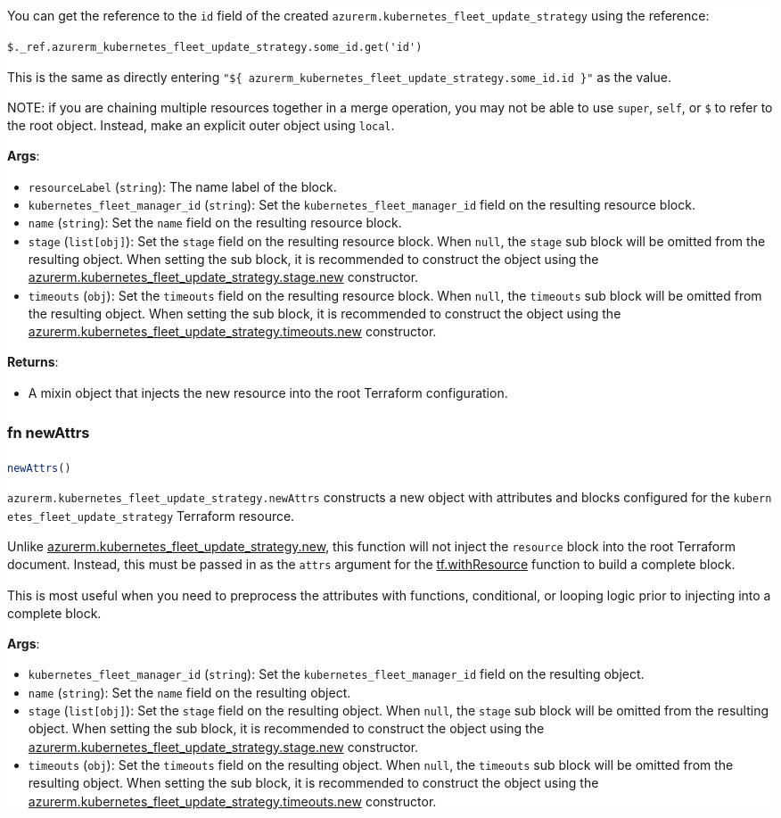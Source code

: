 You can get the reference to the `id` field of the created `azurerm.kubernetes_fleet_update_strategy` using the reference:

    $._ref.azurerm_kubernetes_fleet_update_strategy.some_id.get('id')

This is the same as directly entering `"${ azurerm_kubernetes_fleet_update_strategy.some_id.id }"` as the value.

NOTE: if you are chaining multiple resources together in a merge operation, you may not be able to use `super`, `self`,
or `$` to refer to the root object. Instead, make an explicit outer object using `local`.

**Args**:
  - `resourceLabel` (`string`): The name label of the block.
  - `kubernetes_fleet_manager_id` (`string`): Set the `kubernetes_fleet_manager_id` field on the resulting resource block.
  - `name` (`string`): Set the `name` field on the resulting resource block.
  - `stage` (`list[obj]`): Set the `stage` field on the resulting resource block. When `null`, the `stage` sub block will be omitted from the resulting object. When setting the sub block, it is recommended to construct the object using the [azurerm.kubernetes_fleet_update_strategy.stage.new](#fn-stagenew) constructor.
  - `timeouts` (`obj`): Set the `timeouts` field on the resulting resource block. When `null`, the `timeouts` sub block will be omitted from the resulting object. When setting the sub block, it is recommended to construct the object using the [azurerm.kubernetes_fleet_update_strategy.timeouts.new](#fn-timeoutsnew) constructor.

**Returns**:
- A mixin object that injects the new resource into the root Terraform configuration.


### fn newAttrs

```ts
newAttrs()
```


`azurerm.kubernetes_fleet_update_strategy.newAttrs` constructs a new object with attributes and blocks configured for the `kubernetes_fleet_update_strategy`
Terraform resource.

Unlike [azurerm.kubernetes_fleet_update_strategy.new](#fn-new), this function will not inject the `resource`
block into the root Terraform document. Instead, this must be passed in as the `attrs` argument for the
[tf.withResource](https://github.com/tf-libsonnet/core/tree/main/docs#fn-withresource) function to build a complete block.

This is most useful when you need to preprocess the attributes with functions, conditional, or looping logic prior to
injecting into a complete block.

**Args**:
  - `kubernetes_fleet_manager_id` (`string`): Set the `kubernetes_fleet_manager_id` field on the resulting object.
  - `name` (`string`): Set the `name` field on the resulting object.
  - `stage` (`list[obj]`): Set the `stage` field on the resulting object. When `null`, the `stage` sub block will be omitted from the resulting object. When setting the sub block, it is recommended to construct the object using the [azurerm.kubernetes_fleet_update_strategy.stage.new](#fn-stagenew) constructor.
  - `timeouts` (`obj`): Set the `timeouts` field on the resulting object. When `null`, the `timeouts` sub block will be omitted from the resulting object. When setting the sub block, it is recommended to construct the object using the [azurerm.kubernetes_fleet_update_strategy.timeouts.new](#fn-timeoutsnew) constructor.
